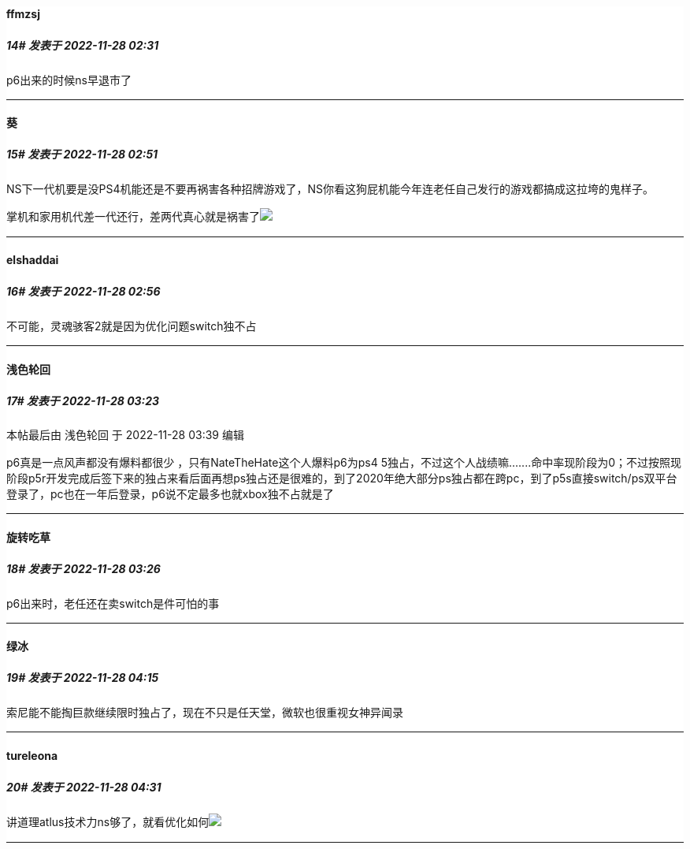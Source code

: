 ####  ffmzsj  
##### 14#       发表于 2022-11-28 02:31

p6出来的时候ns早退市了

*****

####  葵  
##### 15#       发表于 2022-11-28 02:51

NS下一代机要是没PS4机能还是不要再祸害各种招牌游戏了，NS你看这狗屁机能今年连老任自己发行的游戏都搞成这拉垮的鬼样子。

掌机和家用机代差一代还行，差两代真心就是祸害了<img src="https://static.saraba1st.com/image/smiley/face2017/001.png" referrerpolicy="no-referrer">

*****

####  elshaddai  
##### 16#       发表于 2022-11-28 02:56

不可能，灵魂骇客2就是因为优化问题switch独不占

*****

####  浅色轮回  
##### 17#       发表于 2022-11-28 03:23

 本帖最后由 浅色轮回 于 2022-11-28 03:39 编辑 

p6真是一点风声都没有爆料都很少 ，只有NateTheHate这个人爆料p6为ps4 5独占，不过这个人战绩嘛.......命中率现阶段为0；不过按照现阶段p5r开发完成后签下来的独占来看后面再想ps独占还是很难的，到了2020年绝大部分ps独占都在跨pc，到了p5s直接switch/ps双平台登录了，pc也在一年后登录，p6说不定最多也就xbox独不占就是了

*****

####  旋转吃草  
##### 18#       发表于 2022-11-28 03:26

p6出来时，老任还在卖switch是件可怕的事

*****

####  绿冰  
##### 19#       发表于 2022-11-28 04:15

索尼能不能掏巨款继续限时独占了，现在不只是任天堂，微软也很重视女神异闻录

*****

####  tureleona  
##### 20#       发表于 2022-11-28 04:31

讲道理atlus技术力ns够了，就看优化如何<img src="https://static.saraba1st.com/image/smiley/face2017/067.png" referrerpolicy="no-referrer">

*****
